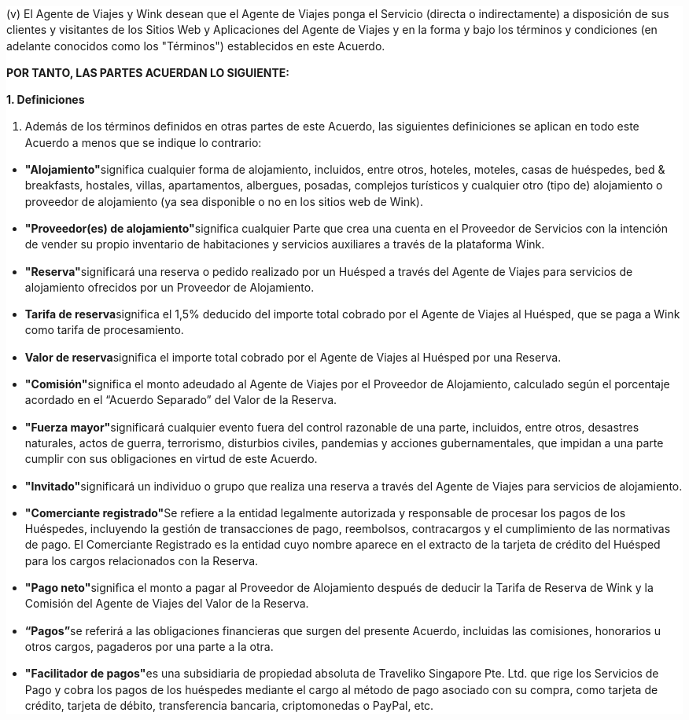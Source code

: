 (v) El Agente de Viajes y Wink desean que el Agente de Viajes ponga el Servicio (directa o indirectamente) a disposición de sus clientes y visitantes de los Sitios Web y Aplicaciones del Agente de Viajes y en la forma y bajo los términos y condiciones (en adelante conocidos como los "Términos") establecidos en este Acuerdo.

**POR TANTO, LAS PARTES ACUERDAN LO SIGUIENTE:**

**1. Definiciones**

1. Además de los términos definidos en otras partes de este Acuerdo, las siguientes definiciones se aplican en todo este Acuerdo a menos que se indique lo contrario:

* **"Alojamiento"**&#x73;ignifica cualquier forma de alojamiento, incluidos, entre otros, hoteles, moteles, casas de huéspedes, bed & breakfasts, hostales, villas, apartamentos, albergues, posadas, complejos turísticos y cualquier otro (tipo de) alojamiento o proveedor de alojamiento (ya sea disponible o no en los sitios web de Wink).

* **"Proveedor(es) de alojamiento"**&#x73;ignifica cualquier Parte que crea una cuenta en el Proveedor de Servicios con la intención de vender su propio inventario de habitaciones y servicios auxiliares a través de la plataforma Wink.

* **"Reserva"**&#x73;ignificará una reserva o pedido realizado por un Huésped a través del Agente de Viajes para servicios de alojamiento ofrecidos por un Proveedor de Alojamiento.

* **Tarifa de reserva**significa el 1,5% deducido del importe total cobrado por el Agente de Viajes al Huésped, que se paga a Wink como tarifa de procesamiento.

* **Valor de reserva**significa el importe total cobrado por el Agente de Viajes al Huésped por una Reserva.

* **"Comisión"**&#x73;ignifica el monto adeudado al Agente de Viajes por el Proveedor de Alojamiento, calculado según el porcentaje acordado en el “Acuerdo Separado” del Valor de la Reserva.

* **"Fuerza mayor"**&#x73;ignificará cualquier evento fuera del control razonable de una parte, incluidos, entre otros, desastres naturales, actos de guerra, terrorismo, disturbios civiles, pandemias y acciones gubernamentales, que impidan a una parte cumplir con sus obligaciones en virtud de este Acuerdo.

* **"Invitado"**&#x73;ignificará un individuo o grupo que realiza una reserva a través del Agente de Viajes para servicios de alojamiento.

* **"Comerciante registrado"**&#x53;e refiere a la entidad legalmente autorizada y responsable de procesar los pagos de los Huéspedes, incluyendo la gestión de transacciones de pago, reembolsos, contracargos y el cumplimiento de las normativas de pago. El Comerciante Registrado es la entidad cuyo nombre aparece en el extracto de la tarjeta de crédito del Huésped para los cargos relacionados con la Reserva.

* **"Pago neto"**&#x73;ignifica el monto a pagar al Proveedor de Alojamiento después de deducir la Tarifa de Reserva de Wink y la Comisión del Agente de Viajes del Valor de la Reserva.

* **“Pagos”**&#x73;e referirá a las obligaciones financieras que surgen del presente Acuerdo, incluidas las comisiones, honorarios u otros cargos, pagaderos por una parte a la otra.

* **"Facilitador de pagos"**&#x65;s una subsidiaria de propiedad absoluta de Traveliko Singapore Pte. Ltd. que rige los Servicios de Pago y cobra los pagos de los huéspedes mediante el cargo al método de pago asociado con su compra, como tarjeta de crédito, tarjeta de débito, transferencia bancaria, criptomonedas o PayPal, etc.
